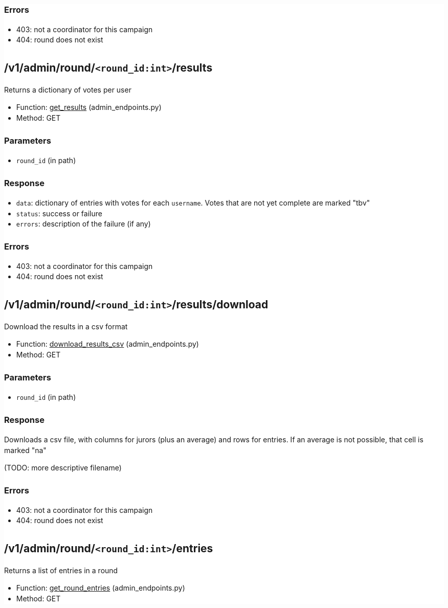 ### Errors
  - 403: not a coordinator for this campaign
  - 404: round does not exist

## /v1/admin/round/`<round_id:int>`/results
Returns a dictionary of votes per user
  
  - Function: [get_results](https://github.com/hatnote/montage/blob/master/montage/admin_endpoints.py#L633) (admin_endpoints.py)
  - Method: GET

### Parameters
  - `round_id` (in path)

### Response
  - `data`: dictionary of entries with votes for each `username`. Votes that are not yet complete are marked "tbv"
  - `status`: success or failure
  - `errors`: description of the failure (if any)

### Errors
  - 403: not a coordinator for this campaign
  - 404: round does not exist

## /v1/admin/round/`<round_id:int>`/results/download
Download the results in a csv format

  - Function: [download_results_csv](https://github.com/hatnote/montage/blob/master/montage/admin_endpoints.py#L640)  (admin_endpoints.py)
  - Method: GET

### Parameters
  - `round_id` (in path)

### Response
Downloads a csv file, with columns for jurors (plus an average) and rows for entries. If an average is not possible, that cell is marked "na"

(TODO: more descriptive filename)

### Errors
  - 403: not a coordinator for this campaign
  - 404: round does not exist

## /v1/admin/round/`<round_id:int>`/entries
Returns a list of entries in a round

  - Function: [get_round_entries](https://github.com/hatnote/montage/blob/master/montage/admin_endpoints.py#L83) (admin_endpoints.py)
  - Method: GET
